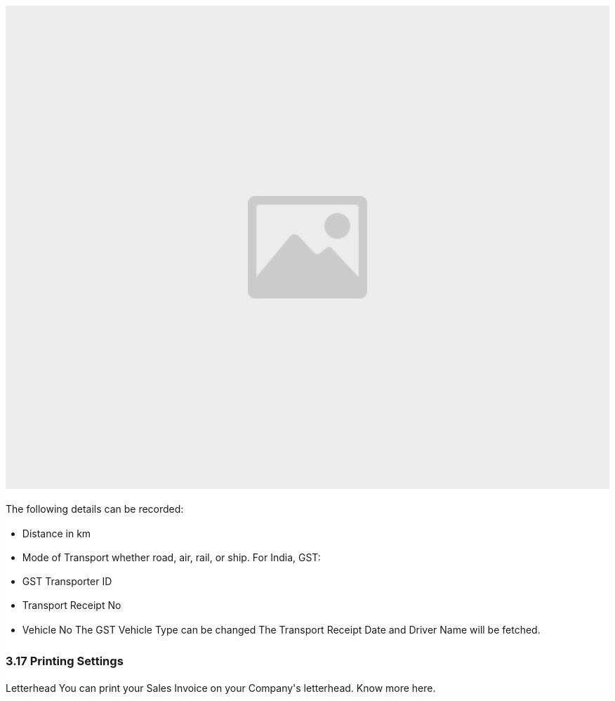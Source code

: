 ![image](images/image.jpg)

The following details can be recorded:

- Distance in km
- Mode of Transport whether road, air, rail, or ship.
  For India, GST:

- GST Transporter ID
- Transport Receipt No
- Vehicle No The GST Vehicle Type can be changed
  The Transport Receipt Date and Driver Name will be fetched.

### 3.17 Printing Settings

Letterhead
You can print your Sales Invoice on your Company's letterhead. Know more here.

